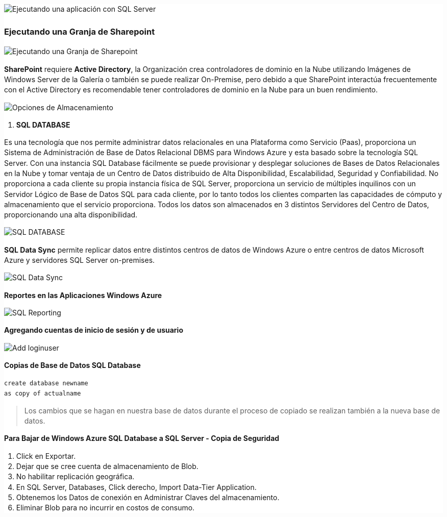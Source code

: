 ![Ejecutando una aplicación con SQL Server](https://user-images.githubusercontent.com/2154886/141400821-5d86d46c-5c02-4d52-abf6-96fa32dee32e.png)

### Ejecutando una Granja de Sharepoint

![Ejecutando una Granja de Sharepoint](https://user-images.githubusercontent.com/2154886/141400971-ece12f21-9e6a-4063-a49a-f628a3384667.png)

**SharePoint** requiere **Active Directory**, la Organización crea controladores de dominio en la Nube utilizando Imágenes de Windows Server de la Galería o también se puede realizar On-Premise, pero debido a que SharePoint interactúa frecuentemente con el Active Directory es recomendable tener controladores de dominio en la Nube para un buen rendimiento.

![Opciones de Almacenamiento](https://user-images.githubusercontent.com/2154886/141401089-4d3478eb-1107-4e51-aeab-458f4b3c58ea.png)

1. **SQL DATABASE**

Es una tecnología que nos permite administrar datos relacionales en una Plataforma como Servicio (Paas), proporciona un Sistema de Administración de Base de Datos Relacional DBMS para Windows Azure y esta basado sobre la tecnología SQL Server.
Con una instancia SQL Database fácilmente se puede provisionar y desplegar soluciones de Bases de Datos Relacionales en la Nube y tomar ventaja de un Centro de Datos distribuido de Alta Disponibilidad, Escalabilidad, Seguridad y Confiabilidad.
No proporciona a cada cliente su propia instancia física de SQL Server, proporciona un servicio de múltiples inquilinos con un Servidor Lógico de Base de Datos SQL para cada cliente, por lo tanto todos los clientes comparten las capacidades de cómputo y almacenamiento que el servicio proporciona. Todos los datos son almacenados en 3 distintos Servidores del Centro de Datos, proporcionando una alta disponibilidad.

![SQL DATABASE](https://user-images.githubusercontent.com/2154886/141401220-a85b5ccf-49ab-49eb-ace6-00e997fb6902.png)

**SQL Data Sync** permite replicar datos entre distintos centros de datos de Windows Azure o entre centros de datos Microsoft Azure y servidores SQL Server on-premises.

![SQL Data Sync](https://user-images.githubusercontent.com/2154886/141405400-e1b2d062-88b4-41d0-aaeb-4118c7ff2c29.png)

**Reportes en las Aplicaciones Windows Azure**

![SQL Reporting](https://user-images.githubusercontent.com/2154886/141405537-376aecff-8a2b-482b-9a6b-c7b73f7b303b.png)

**Agregando cuentas de inicio de sesión y de usuario**

![Add loginuser](https://user-images.githubusercontent.com/2154886/141405922-16be3302-f2ad-4e4c-82ad-4a8e14cec1c2.png)

**Copias de Base de Datos SQL Database**

```
create database newname 
as copy of actualname 
```

> Los cambios que se hagan en nuestra base de datos durante el proceso de copiado se realizan también a la nueva base de datos.

**Para Bajar de Windows Azure SQL Database a SQL Server - Copia de Seguridad**
1. Click en Exportar. 
2. Dejar que se cree cuenta de almacenamiento de Blob. 
3. No habilitar replicación geográfica. 
4. En SQL Server, Databases, Click derecho, Import Data-Tier Application. 
5. Obtenemos los Datos de conexión en Administrar Claves del almacenamiento. 
6. Eliminar Blob para no incurrir en costos de consumo.
